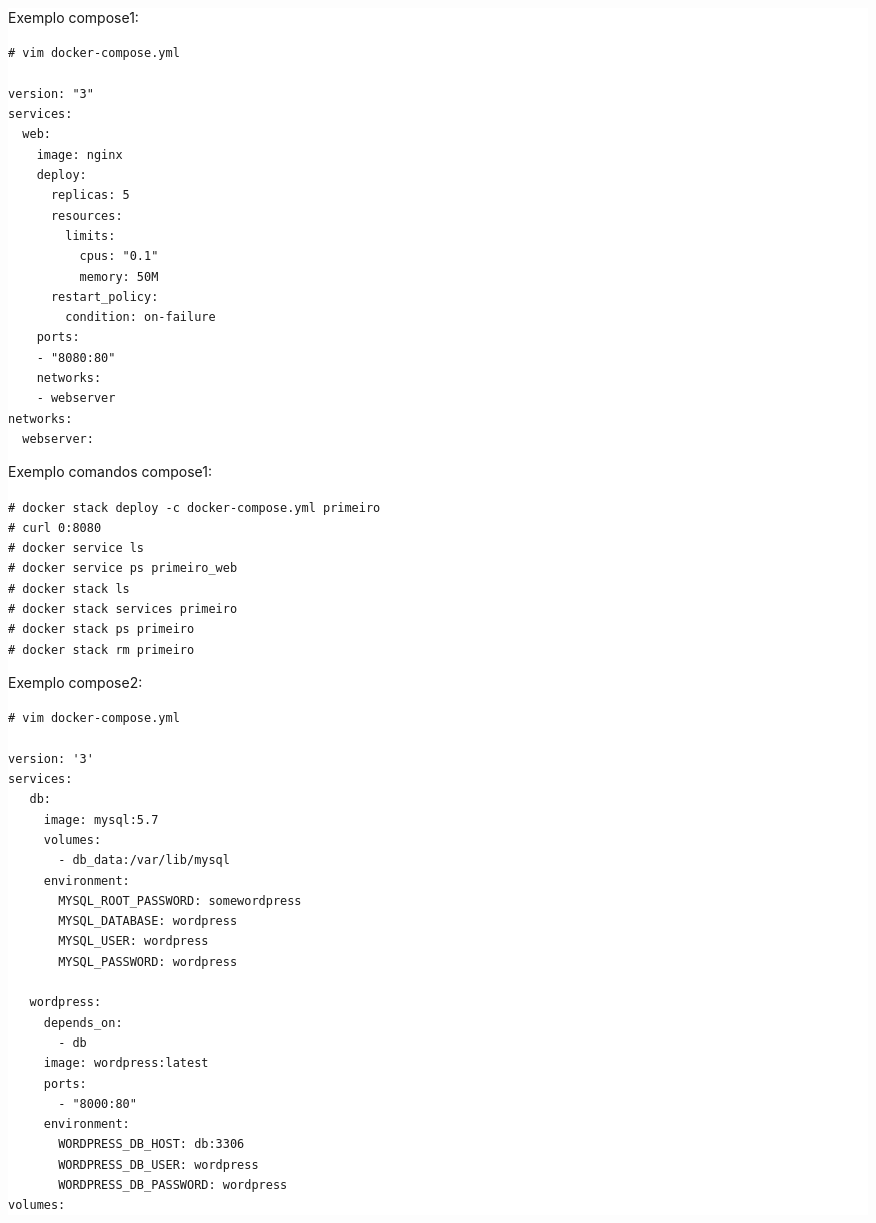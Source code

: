 Exemplo compose1:

```
# vim docker-compose.yml

version: "3"
services:
  web:
    image: nginx
    deploy:
      replicas: 5
      resources:
        limits:	
          cpus: "0.1"
          memory: 50M
      restart_policy:
        condition: on-failure
    ports:
    - "8080:80"
    networks:
    - webserver
networks:
  webserver:
```


Exemplo comandos compose1:

```
# docker stack deploy -c docker-compose.yml primeiro
# curl 0:8080
# docker service ls
# docker service ps primeiro_web
# docker stack ls
# docker stack services primeiro
# docker stack ps primeiro
# docker stack rm primeiro
```


Exemplo compose2:

```
# vim docker-compose.yml

version: '3'
services:
   db:
     image: mysql:5.7
     volumes:
       - db_data:/var/lib/mysql
     environment:
       MYSQL_ROOT_PASSWORD: somewordpress
       MYSQL_DATABASE: wordpress
       MYSQL_USER: wordpress
       MYSQL_PASSWORD: wordpress

   wordpress:
     depends_on:
       - db
     image: wordpress:latest
     ports:
       - "8000:80"
     environment:
       WORDPRESS_DB_HOST: db:3306
       WORDPRESS_DB_USER: wordpress
       WORDPRESS_DB_PASSWORD: wordpress
volumes:
```